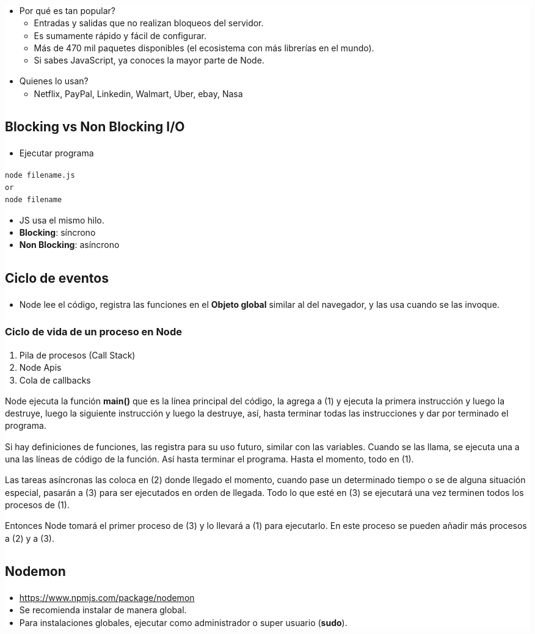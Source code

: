 - Por qué es tan popular?
  - Entradas y salidas que no realizan bloqueos del servidor.
  - Es sumamente rápido y fácil de configurar.
  - Más de 470 mil paquetes disponibles (el ecosistema con más librerías en el mundo).
  - Si sabes JavaScript, ya conoces la mayor parte de Node.

* Quienes lo usan?
  - Netflix, PayPal, Linkedin, Walmart, Uber, ebay, Nasa

## Blocking vs Non Blocking I/O

- Ejecutar programa

```bash
node filename.js
or
node filename
```

- JS usa el mismo hilo.
- **Blocking**: síncrono
- **Non Blocking**: asíncrono

## Ciclo de eventos

- Node lee el código, registra las funciones en el **Objeto global** similar al del navegador, y las usa cuando se las invoque.

### Ciclo de vida de un proceso en Node

1. Pila de procesos (Call Stack)
2. Node Apis
3. Cola de callbacks

Node ejecuta la función **main()** que es la línea principal del código, la agrega a (1) y ejecuta la primera instrucción y luego la destruye, luego la siguiente instrucción y luego la destruye, así, hasta terminar todas las instrucciones y dar por terminado el programa.

Si hay definiciones de funciones, las registra para su uso futuro, similar con las variables. Cuando se las llama, se ejecuta una a una las líneas de código de la función. Así hasta terminar el programa. Hasta el momento, todo en (1).

Las tareas asíncronas las coloca en (2) donde llegado el momento, cuando pase un determinado tiempo o se de alguna situación especial, pasarán a (3) para ser ejecutados en orden de llegada. Todo lo que esté en (3) se ejecutará una vez terminen todos los procesos de (1).

Entonces Node tomará el primer proceso de (3) y lo llevará a (1) para ejecutarlo. En este proceso se pueden añadir más procesos a (2) y a (3).

## Nodemon

- <https://www.npmjs.com/package/nodemon>
- Se recomienda instalar de manera global.
- Para instalaciones globales, ejecutar como administrador o super usuario (**sudo**).
